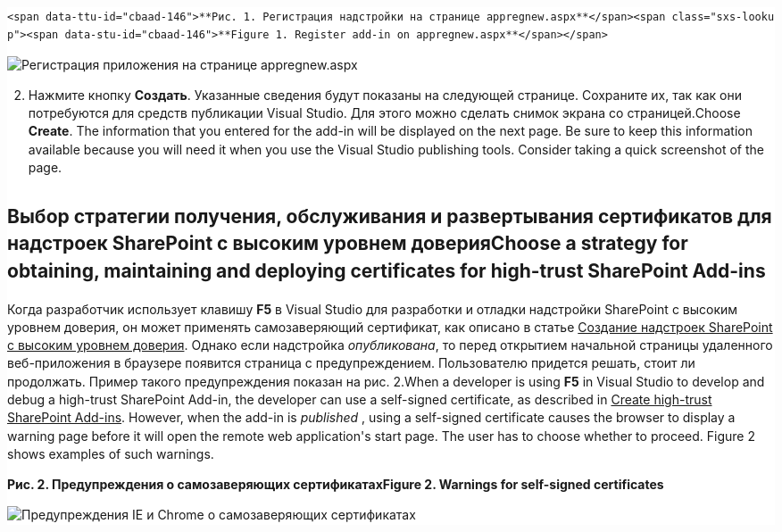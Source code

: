 
    <span data-ttu-id="cbaad-146">**Рис. 1. Регистрация надстройки на странице appregnew.aspx**</span><span class="sxs-lookup"><span data-stu-id="cbaad-146">**Figure 1. Register add-in on appregnew.aspx**</span></span>

 

  ![Регистрация приложения на странице appregnew.aspx](../images/SP15_RegisterApp.png)
 

 

 
2. <span data-ttu-id="cbaad-p109">Нажмите кнопку **Создать**. Указанные сведения будут показаны на следующей странице. Сохраните их, так как они потребуются для средств публикации Visual Studio. Для этого можно сделать снимок экрана со страницей.</span><span class="sxs-lookup"><span data-stu-id="cbaad-p109">Choose  **Create**. The information that you entered for the add-in will be displayed on the next page. Be sure to keep this information available because you will need it when you use the Visual Studio publishing tools. Consider taking a quick screenshot of the page.</span></span>
    
 

## <a name="choose-a-strategy-for-obtaining-maintaining-and-deploying-certificates-for-high-trust-sharepoint-add-ins"></a><span data-ttu-id="cbaad-152">Выбор стратегии получения, обслуживания и развертывания сертификатов для надстроек SharePoint с высоким уровнем доверия</span><span class="sxs-lookup"><span data-stu-id="cbaad-152">Choose a strategy for obtaining, maintaining and deploying certificates for high-trust SharePoint Add-ins</span></span>
<span data-ttu-id="cbaad-153"><a name="Certificate"> </a></span><span class="sxs-lookup"><span data-stu-id="cbaad-153"></span></span>

<span data-ttu-id="cbaad-p110">Когда разработчик использует клавишу **F5** в Visual Studio для разработки и отладки надстройки SharePoint с высоким уровнем доверия, он может применять самозаверяющий сертификат, как описано в статье [Создание надстроек SharePoint с высоким уровнем доверия](create-high-trust-sharepoint-add-ins.md). Однако если надстройка *опубликована*, то перед открытием начальной страницы удаленного веб-приложения в браузере появится страница с предупреждением. Пользователю придется решать, стоит ли продолжать. Пример такого предупреждения показан на рис. 2.</span><span class="sxs-lookup"><span data-stu-id="cbaad-p110">When a developer is using  **F5** in Visual Studio to develop and debug a high-trust SharePoint Add-in, the developer can use a self-signed certificate, as described in [Create high-trust SharePoint Add-ins](create-high-trust-sharepoint-add-ins.md). However, when the add-in is  *published*  , using a self-signed certificate causes the browser to display a warning page before it will open the remote web application's start page. The user has to choose whether to proceed. Figure 2 shows examples of such warnings.</span></span>
 

 

<span data-ttu-id="cbaad-157">**Рис. 2. Предупреждения о самозаверяющих сертификатах**</span><span class="sxs-lookup"><span data-stu-id="cbaad-157">**Figure 2. Warnings for self-signed certificates**</span></span>

 

 
![Предупреждения IE и Chrome о самозаверяющих сертификатах](../images/BrowserWarnings4SelfSignedCerts.png)
 